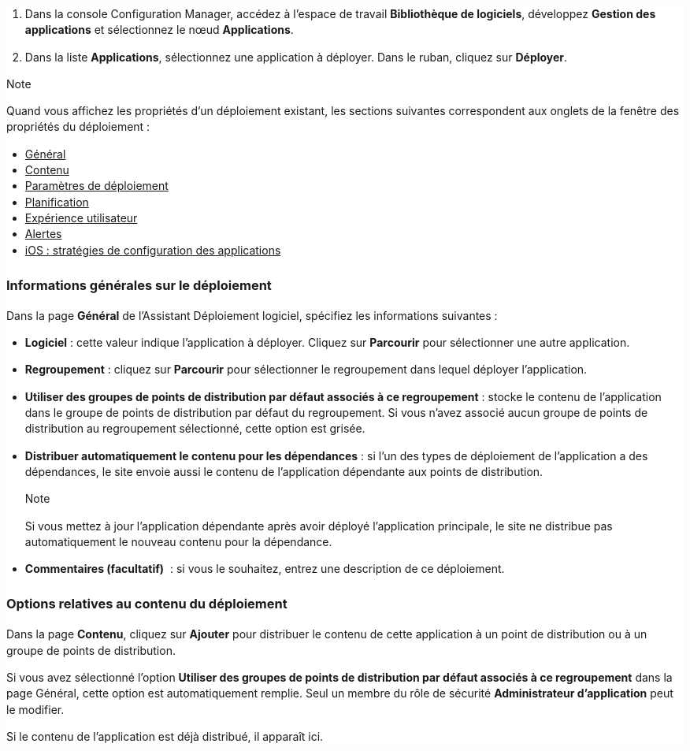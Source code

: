 1.  Dans la console Configuration Manager, accédez à l’espace de travail **Bibliothèque de logiciels**, développez **Gestion des applications** et sélectionnez le nœud **Applications**.  

2.  Dans la liste **Applications**, sélectionnez une application à déployer. Dans le ruban, cliquez sur **Déployer**.  

> [!Note]  
> Quand vous affichez les propriétés d’un déploiement existant, les sections suivantes correspondent aux onglets de la fenêtre des propriétés du déploiement :  
> - [Général](#bkmk_deploy-general)
> - [Contenu](#bkmk_deploy-content)
> - [Paramètres de déploiement](#bkmk_deploy-settings)
> - [Planification](#bkmk_deploy-sched)
> - [Expérience utilisateur](#bkmk_deploy-ux)
> - [Alertes](#bkmk_deploy-alerts)
> - [iOS : stratégies de configuration des applications](#bkmk_deploy-ios)


### <a name="bkmk_deploy-general"></a> Informations **générales** sur le déploiement 

Dans la page **Général** de l’Assistant Déploiement logiciel, spécifiez les informations suivantes :  

- **Logiciel** : cette valeur indique l’application à déployer. Cliquez sur **Parcourir** pour sélectionner une autre application.  

- **Regroupement** : cliquez sur **Parcourir** pour sélectionner le regroupement dans lequel déployer l’application.  

- **Utiliser des groupes de points de distribution par défaut associés à ce regroupement** : stocke le contenu de l’application dans le groupe de points de distribution par défaut du regroupement. Si vous n’avez associé aucun groupe de points de distribution au regroupement sélectionné, cette option est grisée.  

- **Distribuer automatiquement le contenu pour les dépendances** : si l’un des types de déploiement de l’application a des dépendances, le site envoie aussi le contenu de l’application dépendante aux points de distribution.  

    >[!Note]  
    > Si vous mettez à jour l’application dépendante après avoir déployé l’application principale, le site ne distribue pas automatiquement le nouveau contenu pour la dépendance.  

- **Commentaires (facultatif)**  : si vous le souhaitez, entrez une description de ce déploiement.  


### <a name="bkmk_deploy-content"></a> Options relatives au **contenu** du déploiement

Dans la page **Contenu**, cliquez sur **Ajouter** pour distribuer le contenu de cette application à un point de distribution ou à un groupe de points de distribution. 

Si vous avez sélectionné l’option **Utiliser des groupes de points de distribution par défaut associés à ce regroupement** dans la page Général, cette option est automatiquement remplie. Seul un membre du rôle de sécurité **Administrateur d’application** peut le modifier.

Si le contenu de l’application est déjà distribué, il apparaît ici. 
